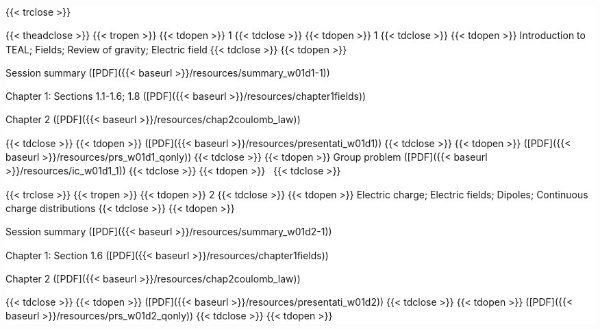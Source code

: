 {{< trclose >}}

{{< theadclose >}}
{{< tropen >}}
{{< tdopen >}}
1
{{< tdclose >}}
{{< tdopen >}}
1
{{< tdclose >}}
{{< tdopen >}}
Introduction to TEAL; Fields; Review of gravity; Electric field
{{< tdclose >}}
{{< tdopen >}}


Session summary ([PDF]({{< baseurl >}}/resources/summary_w01d1-1))

Chapter 1: Sections 1.1-1.6; 1.8 ([PDF]({{< baseurl >}}/resources/chapter1fields))

Chapter 2 ([PDF]({{< baseurl >}}/resources/chap2coulomb_law))


{{< tdclose >}}
{{< tdopen >}}
([PDF]({{< baseurl >}}/resources/presentati_w01d1))
{{< tdclose >}}
{{< tdopen >}}
([PDF]({{< baseurl >}}/resources/prs_w01d1_qonly))
{{< tdclose >}}
{{< tdopen >}}
Group problem ([PDF]({{< baseurl >}}/resources/ic_w01d1_1))
{{< tdclose >}}
{{< tdopen >}}
 
{{< tdclose >}}

{{< trclose >}}
{{< tropen >}}
{{< tdopen >}}
2
{{< tdclose >}}
{{< tdopen >}}
Electric charge; Electric fields; Dipoles; Continuous charge distributions
{{< tdclose >}}
{{< tdopen >}}


Session summary ([PDF]({{< baseurl >}}/resources/summary_w01d2-1))

Chapter 1: Section 1.6 ([PDF]({{< baseurl >}}/resources/chapter1fields))

Chapter 2 ([PDF]({{< baseurl >}}/resources/chap2coulomb_law))


{{< tdclose >}}
{{< tdopen >}}
([PDF]({{< baseurl >}}/resources/presentati_w01d2))
{{< tdclose >}}
{{< tdopen >}}
([PDF]({{< baseurl >}}/resources/prs_w01d2_qonly))
{{< tdclose >}}
{{< tdopen >}}

